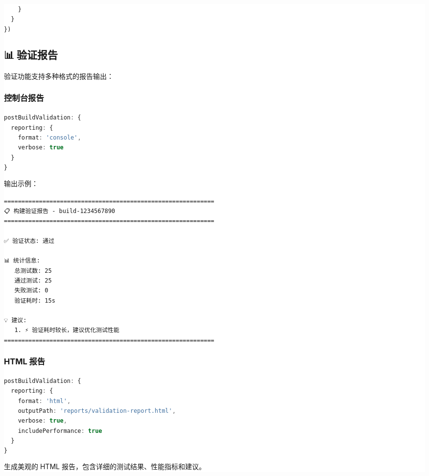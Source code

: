 ```typescript
    }
  }
})
```

## 📊 验证报告

验证功能支持多种格式的报告输出：

### 控制台报告

```typescript
postBuildValidation: {
  reporting: {
    format: 'console',
    verbose: true
  }
}
```

输出示例：
```
============================================================
📋 构建验证报告 - build-1234567890
============================================================

✅ 验证状态: 通过

📊 统计信息:
   总测试数: 25
   通过测试: 25
   失败测试: 0
   验证耗时: 15s

💡 建议:
   1. ⚡ 验证耗时较长，建议优化测试性能
============================================================
```

### HTML 报告

```typescript
postBuildValidation: {
  reporting: {
    format: 'html',
    outputPath: 'reports/validation-report.html',
    verbose: true,
    includePerformance: true
  }
}
```

生成美观的 HTML 报告，包含详细的测试结果、性能指标和建议。
